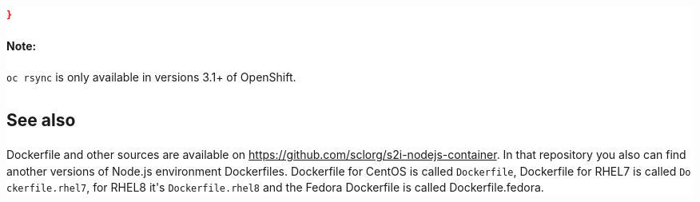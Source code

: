 ```json
}
```

#### Note:
`oc rsync` is only available in versions 3.1+ of OpenShift.


See also
--------
Dockerfile and other sources are available on https://github.com/sclorg/s2i-nodejs-container.
In that repository you also can find another versions of Node.js environment Dockerfiles.
Dockerfile for CentOS is called `Dockerfile`, Dockerfile for RHEL7 is called `Dockerfile.rhel7`,
for RHEL8 it's `Dockerfile.rhel8` and the Fedora Dockerfile is called Dockerfile.fedora.
